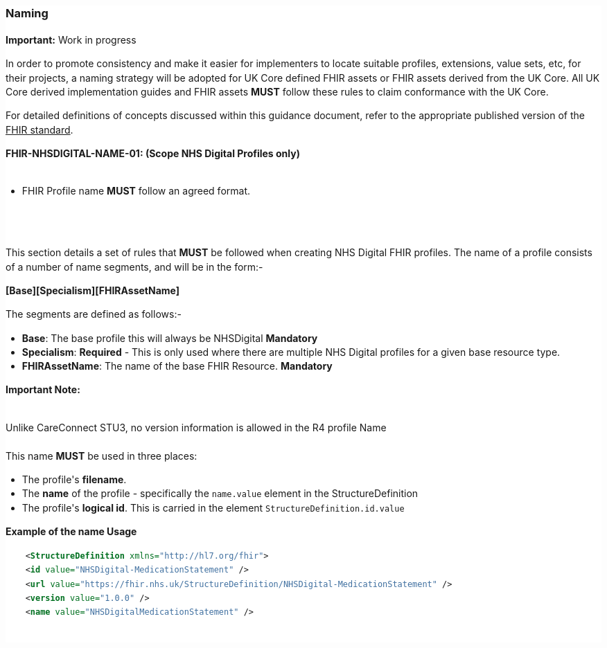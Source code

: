 ### Naming

 <div markdown="span" class="alert alert-warning" role="alert"><i class="fa fa-warning"></i><b> Important:</b> Work in progress</div>

In order to promote consistency and make it easier for implementers to locate suitable profiles, extensions, value sets, etc, for their projects, a naming strategy will be adopted for UK Core defined FHIR assets or FHIR assets derived from the UK Core. All UK Core derived implementation guides and FHIR assets **MUST** follow these rules to claim conformance with the UK Core.

For detailed definitions of concepts discussed within this guidance document, refer to the appropriate published version of the [FHIR standard](https://www.hl7.org/fhir/).

<div markdown="span" class="alert alert-warning" role="alert"><i class="fa fa-warning"></i><b> FHIR-NHSDIGITAL-NAME-01: (Scope NHS Digital Profiles only)</b>

<br/>
<br/>

- FHIR Profile name <b>MUST</b> follow an agreed format.

<br/>
<br/>

This section details a set of rules that <b>MUST</b> be followed when creating NHS Digital FHIR profiles. The name of a profile consists of a number of name segments, and will be in the form:-

**[Base][Specialism][FHIRAssetName]**

The segments are defined as follows:-

- **Base**: The base profile this will always be NHSDigital <b>Mandatory</b>
- **Specialism**: <b>Required</b> - This is only used where there are multiple NHS Digital profiles for a given base resource type.
- **FHIRAssetName**: The name of the base FHIR Resource. <b>Mandatory</b>

<div markdown="span" class="alert alert-warning" role="alert"><i class="fa fa-warning"></i><b> Important  Note:</b>

<br/>
<br/>

Unlike CareConnect STU3, no version information is allowed in the R4 profile Name
<br/>
<br/>
This name <b>MUST</b> be used in three places:
- The profile's **filename**.
- The **name** of the profile - specifically the <code>name.value</code> element in the StructureDefinition
- The profile's **logical id**. This is carried in the element <code>StructureDefinition.id.value</code>

**Example of the name Usage**

```xml
    <StructureDefinition xmlns="http://hl7.org/fhir">
    <id value="NHSDigital-MedicationStatement" />
    <url value="https://fhir.nhs.uk/StructureDefinition/NHSDigital-MedicationStatement" />
    <version value="1.0.0" />
    <name value="NHSDigitalMedicationStatement" />
```
</div>
</div>
<br/>
